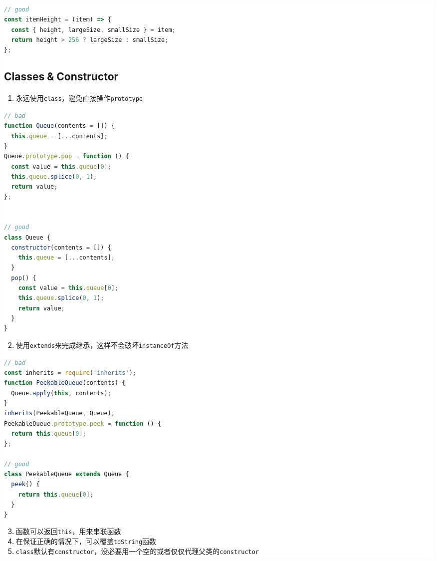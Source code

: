 ```javascript
// good
const itemHeight = (item) => {
  const { height, largeSize, smallSize } = item;
  return height > 256 ? largeSize : smallSize;
};
```

## Classes & Constructor
1. 永远使用`class`，避免直接操作`prototype`
```javascript
// bad
function Queue(contents = []) {
  this.queue = [...contents];
}
Queue.prototype.pop = function () {
  const value = this.queue[0];
  this.queue.splice(0, 1);
  return value;
};


// good
class Queue {
  constructor(contents = []) {
    this.queue = [...contents];
  }
  pop() {
    const value = this.queue[0];
    this.queue.splice(0, 1);
    return value;
  }
}
```
2. 使用`extends`来完成继承，这样不会破坏`instanceOf`方法
```javascript
// bad
const inherits = require('inherits');
function PeekableQueue(contents) {
  Queue.apply(this, contents);
}
inherits(PeekableQueue, Queue);
PeekableQueue.prototype.peek = function () {
  return this.queue[0];
};

// good
class PeekableQueue extends Queue {
  peek() {
    return this.queue[0];
  }
}
```
3. 函数可以返回`this`，用来串联函数
4. 在保证正确的情况下，可以覆盖`toString`函数
5. `class`默认有`constructor`，没必要用一个空的或者仅仅代理父类的`constructor`


  [index]: number,